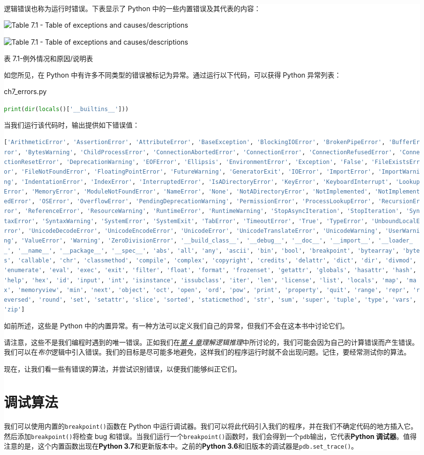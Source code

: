 逻辑错误也称为运行时错误。下表显示了 Python 中的一些内置错误及其代表的内容：

![Table 7.1 - Table of exceptions and causes/descriptions ](image/Table_7.1.01.jpg)

![Table 7.1 - Table of exceptions and causes/descriptions ](image/Table_7.1.02.jpg)

表 7.1-例外情况和原因/说明表

如您所见，在 Python 中有许多不同类型的错误被标记为异常。通过运行以下代码，可以获得 Python 异常列表：

ch7_errors.py

```py
print(dir(locals()['__builtins__']))
```

当我们运行该代码时，输出提供如下错误值：

```py
['ArithmeticError', 'AssertionError', 'AttributeError', 'BaseException', 'BlockingIOError', 'BrokenPipeError', 'BufferError', 'BytesWarning', 'ChildProcessError', 'ConnectionAbortedError', 'ConnectionError', 'ConnectionRefusedError', 'ConnectionResetError', 'DeprecationWarning', 'EOFError', 'Ellipsis', 'EnvironmentError', 'Exception', 'False', 'FileExistsError', 'FileNotFoundError', 'FloatingPointError', 'FutureWarning', 'GeneratorExit', 'IOError', 'ImportError', 'ImportWarning', 'IndentationError', 'IndexError', 'InterruptedError', 'IsADirectoryError', 'KeyError', 'KeyboardInterrupt', 'LookupError', 'MemoryError', 'ModuleNotFoundError', 'NameError', 'None', 'NotADirectoryError', 'NotImplemented', 'NotImplementedError', 'OSError', 'OverflowError', 'PendingDeprecationWarning', 'PermissionError', 'ProcessLookupError', 'RecursionError', 'ReferenceError', 'ResourceWarning', 'RuntimeError', 'RuntimeWarning', 'StopAsyncIteration', 'StopIteration', 'SyntaxError', 'SyntaxWarning', 'SystemError', 'SystemExit', 'TabError', 'TimeoutError', 'True', 'TypeError', 'UnboundLocalError', 'UnicodeDecodeError', 'UnicodeEncodeError', 'UnicodeError', 'UnicodeTranslateError', 'UnicodeWarning', 'UserWarning', 'ValueError', 'Warning', 'ZeroDivisionError', '__build_class__', '__debug__', '__doc__', '__import__', '__loader__', '__name__', '__package__', '__spec__', 'abs', 'all', 'any', 'ascii', 'bin', 'bool', 'breakpoint', 'bytearray', 'bytes', 'callable', 'chr', 'classmethod', 'compile', 'complex', 'copyright', 'credits', 'delattr', 'dict', 'dir', 'divmod', 'enumerate', 'eval', 'exec', 'exit', 'filter', 'float', 'format', 'frozenset', 'getattr', 'globals', 'hasattr', 'hash', 'help', 'hex', 'id', 'input', 'int', 'isinstance', 'issubclass', 'iter', 'len', 'license', 'list', 'locals', 'map', 'max', 'memoryview', 'min', 'next', 'object', 'oct', 'open', 'ord', 'pow', 'print', 'property', 'quit', 'range', 'repr', 'reversed', 'round', 'set', 'setattr', 'slice', 'sorted', 'staticmethod', 'str', 'sum', 'super', 'tuple', 'type', 'vars', 'zip']
```

如前所述，这些是 Python 中的内置异常。有一种方法可以定义我们自己的异常，但我们不会在这本书中讨论它们。

请注意，这些不是我们编程时遇到的唯一错误。正如我们在[*第 4 章*](04.html#_idTextAnchor071)*理解逻辑推理*中所讨论的，我们可能会因为自己的计算错误而产生错误。我们可以在*布尔*逻辑中引入错误。我们的目标是尽可能多地避免，这样我们的程序运行时就不会出现问题。记住，要经常测试你的算法。

现在，让我们看一些有错误的算法，并尝试识别错误，以便我们能够纠正它们。

# 调试算法

我们可以使用内置的`breakpoint()`函数在 Python 中运行调试器。我们可以将此代码引入我们的程序，并在我们不确定代码的地方插入它。然后添加`breakpoint()`将检查 bug 和错误。当我们运行一个`breakpoint()`函数时，我们会得到一个`pdb`输出，它代表**Python 调试器**。值得注意的是，这个内置函数出现在**Python 3.7**和更新版本中。之前的**Python 3.6**和旧版本的调试器是`pdb.set_trace()`。
